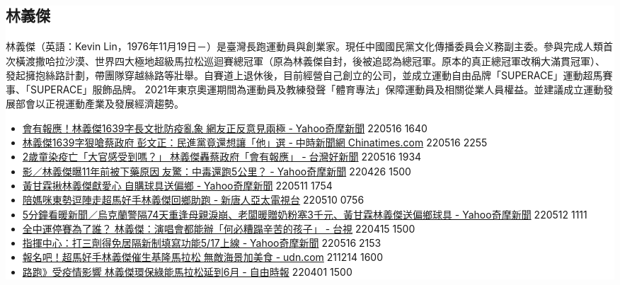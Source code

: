 ## 林義傑

林義傑（英語：Kevin Lin，1976年11月19日－）是臺灣長跑運動員與創業家。現任中國國民黨文化傳播委員会义務副主委。參與完成人類首次橫渡撒哈拉沙漠、世界四大極地超級馬拉松巡迴賽總冠軍（原為林義傑自封，後被追認為總冠軍。原本的真正總冠軍改稱大滿貫冠軍）、發起擁抱絲路計劃，帶團隊穿越絲路等壯舉。自賽道上退休後，目前經營自己創立的公司，並成立運動自由品牌「SUPERACE」運動超馬賽事、「SUPERACE」服飾品牌。
2021年東京奧運期間為運動員及教練發聲「體育專法」保障運動員及相關從業人員權益。並建議成立運動發展部會以正視運動產業及發展經濟趨勢。
- [會有報應！林義傑1639字長文批防疫亂象 網友正反意見兩極 - Yahoo奇摩新聞](https://tw.news.yahoo.com/%E6%9C%83%E6%9C%89%E5%A0%B1%E6%87%89-%E6%9E%97%E7%BE%A9%E5%82%911639%E5%AD%97%E9%95%B7%E6%96%87%E6%89%B9%E9%98%B2%E7%96%AB%E4%BA%82%E8%B1%A1-%E7%B6%B2%E5%8F%8B%E6%AD%A3%E5%8F%8D%E6%84%8F%E8%A6%8B%E5%85%A9%E6%A5%B5-084057510.html "會有報應！林義傑1639字長文批防疫亂象 網友正反意見兩極 - Yahoo奇摩新聞") 220516 1640
- [林義傑1639字狠嗆蔡政府 彭文正：民進黨竟還想讓「他」選 - 中時新聞網 Chinatimes.com](https://www.chinatimes.com/realtimenews/20220516004872-260407?ctrack=pc_politic_headl_p03 "林義傑1639字狠嗆蔡政府 彭文正：民進黨竟還想讓「他」選 - 中時新聞網 Chinatimes.com") 220516 2255
- [2歲童染疫亡「大官感受到嗎？」 林義傑轟蔡政府「會有報應」 - 台灣好新聞](https://www.taiwanhot.net/news/focus/993854/2%E6%AD%B2%E7%AB%A5%E6%9F%93%E7%96%AB%E4%BA%A1%E3%80%8C%E5%A4%A7%E5%AE%98%E6%84%9F%E5%8F%97%E5%88%B0%E5%97%8E%EF%BC%9F%E3%80%8D+%E6%9E%97%E7%BE%A9%E5%82%91%E8%BD%9F%E8%94%A1%E6%94%BF%E5%BA%9C%E3%80%8C%E6%9C%83%E6%9C%89%E5%A0%B1%E6%87%89%E3%80%8D/80/%E6%94%BF%E6%B2%BB%E9%A0%BB%E9%81%93 "2歲童染疫亡「大官感受到嗎？」 林義傑轟蔡政府「會有報應」 - 台灣好新聞") 220516 1934
- [影／林義傑曝11年前被下藥原因 友驚：中毒還跑5公里？ - Yahoo奇摩新聞](https://tw.news.yahoo.com/%E5%BD%B1-%E6%9E%97%E7%BE%A9%E5%82%91%E6%9B%9D11%E5%B9%B4%E5%89%8D%E4%B8%8B%E8%97%A5%E5%8E%9F%E5%9B%A0-%E5%8F%8B%E9%A9%9A-%E4%B8%AD%E6%AF%92%E9%82%84%E8%B7%915%E5%85%AC%E9%87%8C-033603002.html "影／林義傑曝11年前被下藥原因 友驚：中毒還跑5公里？ - Yahoo奇摩新聞") 220426 1500
- [黃甘霖揪林義傑獻愛心 自購球具送偏鄉 - Yahoo奇摩新聞](https://tw.news.yahoo.com/%E9%BB%83%E7%94%98%E9%9C%96%E6%8F%AA%E6%9E%97%E7%BE%A9%E5%82%91%E7%8D%BB%E6%84%9B%E5%BF%83-%E8%87%AA%E8%B3%BC%E7%90%83%E5%85%B7%E9%80%81%E5%81%8F%E9%84%89-095400873.html "黃甘霖揪林義傑獻愛心 自購球具送偏鄉 - Yahoo奇摩新聞") 220511 1754
- [陪媽咪東勢逗陣走超馬好手林義傑回鄉助跑 - 新唐人亞太電視台](https://www.ntdtv.com.tw/b5/20220510/video/328092.html?%E9%99%AA%E5%AA%BD%E5%92%AA%E6%9D%B1%E5%8B%A2%E9%80%97%E9%99%A3%E8%B5%B0%20%E8%B6%85%E9%A6%AC%E5%A5%BD%E6%89%8B%E6%9E%97%E7%BE%A9%E5%82%91%E5%9B%9E%E9%84%89%E5%8A%A9%E8%B7%91 "陪媽咪東勢逗陣走超馬好手林義傑回鄉助跑 - 新唐人亞太電視台") 220510 0756
- [5分鐘看暖新聞／烏克蘭警隔74天重逢母親淚崩、老闆暖贈奶粉塞3千元、黃甘霖林義傑送偏鄉球具 - Yahoo奇摩新聞](https://tw.news.yahoo.com/5-%E5%88%86%E9%90%98%E7%9C%8B%E6%9A%96%E6%96%B0%E8%81%9E%EF%BC%8F%E7%83%8F%E5%85%8B%E8%98%AD%E8%AD%A6%E9%9A%94-74-%E5%A4%A9%E9%87%8D%E9%80%A2%E6%AF%8D%E8%A6%AA%E6%B7%9A%E5%B4%A9%E3%80%81%E8%80%81%E9%97%86%E6%9A%96%E8%B4%88%E5%A5%B6%E7%B2%89%E5%A1%9E-3-%E5%8D%83%E5%85%83%E3%80%81%E9%BB%83%E7%94%98%E9%9C%96%E6%9E%97%E7%BE%A9%E5%82%91%E5%81%8F%E9%84%89%E9%80%81%E7%90%83%E5%85%B7-030529266.html "5分鐘看暖新聞／烏克蘭警隔74天重逢母親淚崩、老闆暖贈奶粉塞3千元、黃甘霖林義傑送偏鄉球具 - Yahoo奇摩新聞") 220512 1111
- [全中運停賽為了誰？ 林義傑：演唱會都能辦「何必糟蹋辛苦的孩子」 - 台視](https://news.ttv.com.tw/news/11104150004200W "全中運停賽為了誰？ 林義傑：演唱會都能辦「何必糟蹋辛苦的孩子」 - 台視") 220415 1500
- [指揮中心：打三劑得免居隔新制填寫功能5/17上線 - Yahoo奇摩新聞](https://tw.news.yahoo.com/%E6%8C%87%E6%8F%AE%E4%B8%AD%E5%BF%83%EF%BC%9A%E6%89%93%E4%B8%89%E5%8A%91%E5%BE%97%E5%85%8D%E5%B1%85%E9%9A%94%E6%96%B0%E5%88%B6%E5%A1%AB%E5%AF%AB%E5%8A%9F%E8%83%BD-517-%E4%B8%8A%E7%B7%9A-135346665.html "指揮中心：打三劑得免居隔新制填寫功能5/17上線 - Yahoo奇摩新聞") 220516 2153
- [報名吧！超馬好手林義傑催生基隆馬拉松 無敵海景加美食 - udn.com](https://udn.com/news/story/7328/5961098 "報名吧！超馬好手林義傑催生基隆馬拉松 無敵海景加美食 - udn.com") 211214 1600
- [路跑》受疫情影響 林義傑環保綠能馬拉松延到6月 - 自由時報](https://sports.ltn.com.tw/news/breakingnews/3879569 "路跑》受疫情影響 林義傑環保綠能馬拉松延到6月 - 自由時報") 220401 1500
